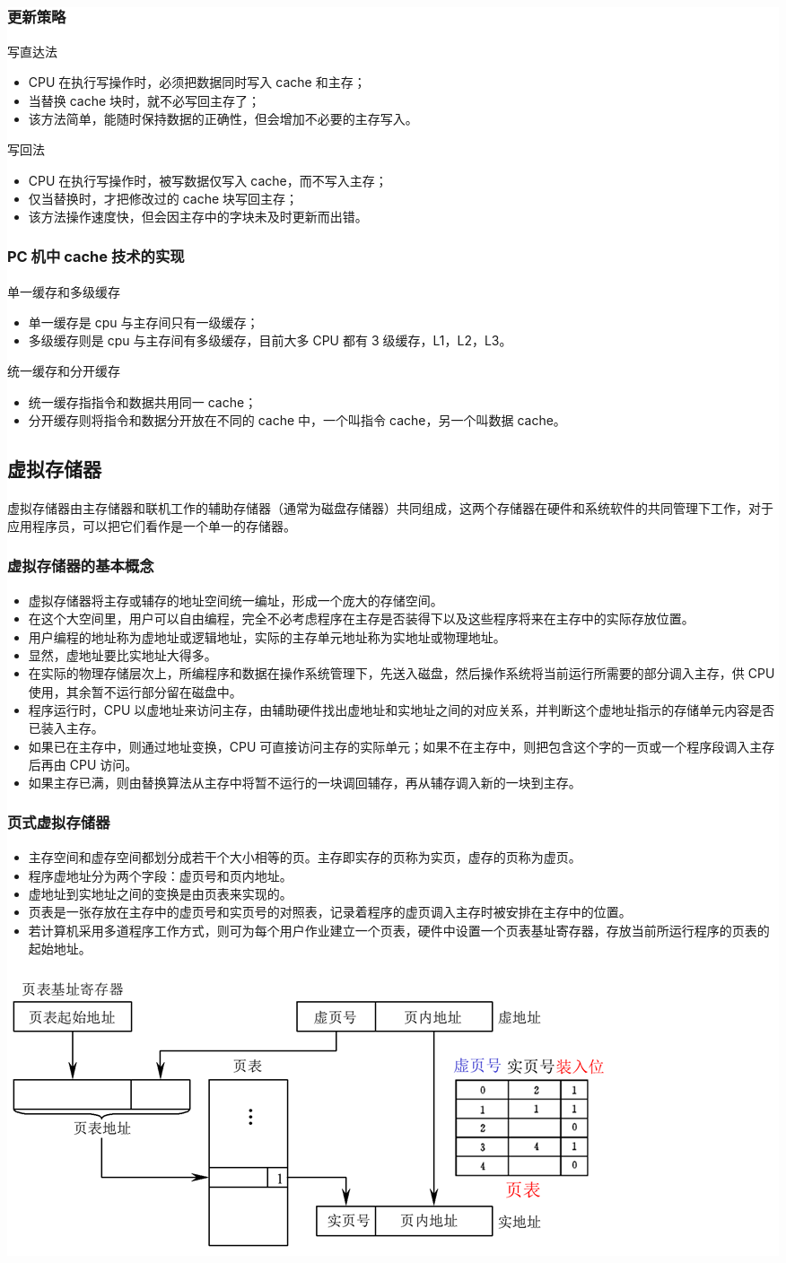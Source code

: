 ### 更新策略

写直达法

- CPU 在执行写操作时，必须把数据同时写入 cache 和主存；
- 当替换 cache 块时，就不必写回主存了；
- 该方法简单，能随时保持数据的正确性，但会增加不必要的主存写入。

写回法

- CPU 在执行写操作时，被写数据仅写入 cache，而不写入主存；
- 仅当替换时，才把修改过的 cache 块写回主存；
- 该方法操作速度快，但会因主存中的字块未及时更新而出错。

### PC 机中 cache 技术的实现

单一缓存和多级缓存

- 单一缓存是 cpu 与主存间只有一级缓存；
- 多级缓存则是 cpu 与主存间有多级缓存，目前大多 CPU 都有 3 级缓存，L1，L2，L3。

统一缓存和分开缓存

- 统一缓存指指令和数据共用同一 cache；
- 分开缓存则将指令和数据分开放在不同的 cache 中，一个叫指令 cache，另一个叫数据 cache。

## 虚拟存储器

虚拟存储器由主存储器和联机工作的辅助存储器（通常为磁盘存储器）共同组成，这两个存储器在硬件和系统软件的共同管理下工作，对于应用程序员，可以把它们看作是一个单一的存储器。

### 虚拟存储器的基本概念

- 虚拟存储器将主存或辅存的地址空间统一编址，形成一个庞大的存储空间。
- 在这个大空间里，用户可以自由编程，完全不必考虑程序在主存是否装得下以及这些程序将来在主存中的实际存放位置。
- 用户编程的地址称为虚地址或逻辑地址，实际的主存单元地址称为实地址或物理地址。
- 显然，虚地址要比实地址大得多。
- 在实际的物理存储层次上，所编程序和数据在操作系统管理下，先送入磁盘，然后操作系统将当前运行所需要的部分调入主存，供 CPU 使用，其余暂不运行部分留在磁盘中。
- 程序运行时，CPU 以虚地址来访问主存，由辅助硬件找出虚地址和实地址之间的对应关系，并判断这个虚地址指示的存储单元内容是否已装入主存。
- 如果已在主存中，则通过地址变换，CPU 可直接访问主存的实际单元；如果不在主存中，则把包含这个字的一页或一个程序段调入主存后再由 CPU 访问。
- 如果主存已满，则由替换算法从主存中将暂不运行的一块调回辅存，再从辅存调入新的一块到主存。

### 页式虚拟存储器

- 主存空间和虚存空间都划分成若干个大小相等的页。主存即实存的页称为实页，虚存的页称为虚页。
- 程序虚地址分为两个字段：虚页号和页内地址。
- 虚地址到实地址之间的变换是由页表来实现的。
- 页表是一张存放在主存中的虚页号和实页号的对照表，记录着程序的虚页调入主存时被安排在主存中的位置。
- 若计算机采用多道程序工作方式，则可为每个用户作业建立一个页表，硬件中设置一个页表基址寄存器，存放当前所运行程序的页表的起始地址。

![](image/image_mYll1-ufG7.png)

